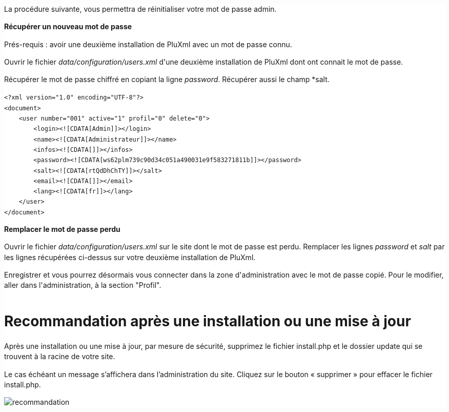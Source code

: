 La procédure suivante, vous permettra de réinitialiser votre mot de passe admin.

__Récupérer un nouveau mot de passe__

Prés-requis : avoir une deuxième installation de PluXml avec un mot de passe connu.

Ouvrir le fichier *data/configuration/users.xml* d'une deuxième installation de PluXml dont ont connait le mot de passe.

Récupérer le mot de passe chiffré en copiant la ligne *password*. Récupérer aussi le champ *salt.

    <?xml version="1.0" encoding="UTF-8"?>
    <document>
        <user number="001" active="1" profil="0" delete="0">
            <login><![CDATA[Admin]]></login>
            <name><![CDATA[Administrateur]]></name>
            <infos><![CDATA[]]></infos>
            <password><![CDATA[ws62plm739c90d34c051a490031e9f583271811b]]></password>
            <salt><![CDATA[rtQdDhChTY]]></salt>
            <email><![CDATA[]]></email>
            <lang><![CDATA[fr]]></lang>
        </user>
    </document>

__Remplacer le mot de passe perdu__

Ouvrir le fichier *data/configuration/users.xml* sur le site dont le mot de passe est perdu. Remplacer les lignes *password* et *salt* par les lignes récupérées ci-dessus sur votre deuxième installation de PluXml.

Enregistrer et vous pourrez désormais vous connecter dans la zone d'administration avec le mot de passe copié. Pour le modifier, aller dans l'administration, à la section "Profil".

# Recommandation après une installation ou une mise à jour

Après une installation ou une mise à jour, par mesure de sécurité, supprimez le fichier install.php et le dossier update qui se trouvent à la racine de votre site.

Le cas échéant un message s’affichera dans l’administration du site. Cliquez sur le bouton « supprimer » pour effacer le fichier install.php.

![recommandation](img/recommandation.jpg)
